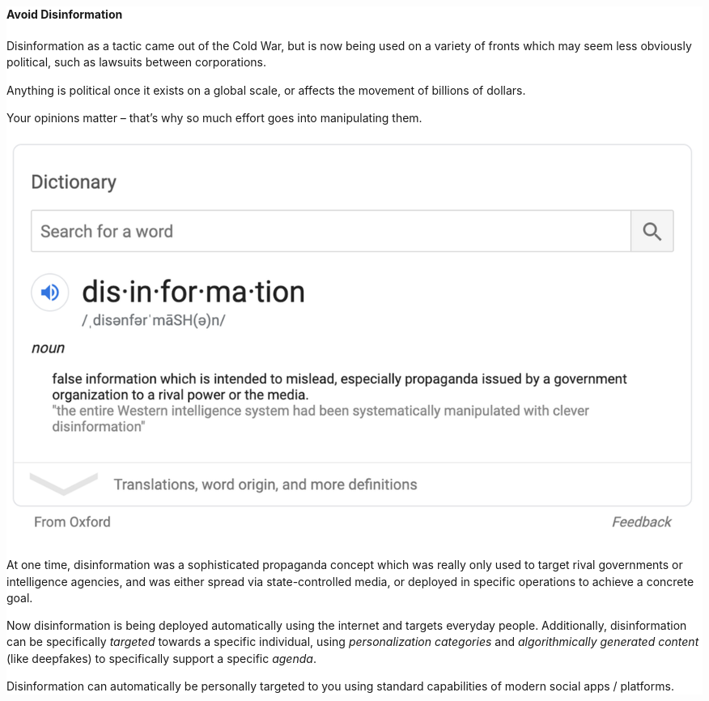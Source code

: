 #### Avoid Disinformation

Disinformation as a tactic came out of the Cold War, but is now being used on a variety of fronts which may seem less obviously political, such as lawsuits between corporations.

Anything is political once it exists on a global scale, or affects the movement of billions of dollars.

Your opinions matter – that’s why so much effort goes into manipulating them.

![Definition of "disinformation"](images/disinformation-definition.png)

At one time, disinformation was a sophisticated propaganda concept which was really only used to target rival governments or intelligence agencies, and was either spread via state-controlled media, or deployed in specific operations to achieve a concrete goal.

Now disinformation is being deployed automatically using the internet and targets everyday people. Additionally, disinformation can be specifically *targeted* towards a specific individual, using *personalization categories* and *algorithmically generated content* (like deepfakes) to specifically support a specific *agenda*.

Disinformation can automatically be personally targeted to you using standard capabilities of modern social apps / platforms.
